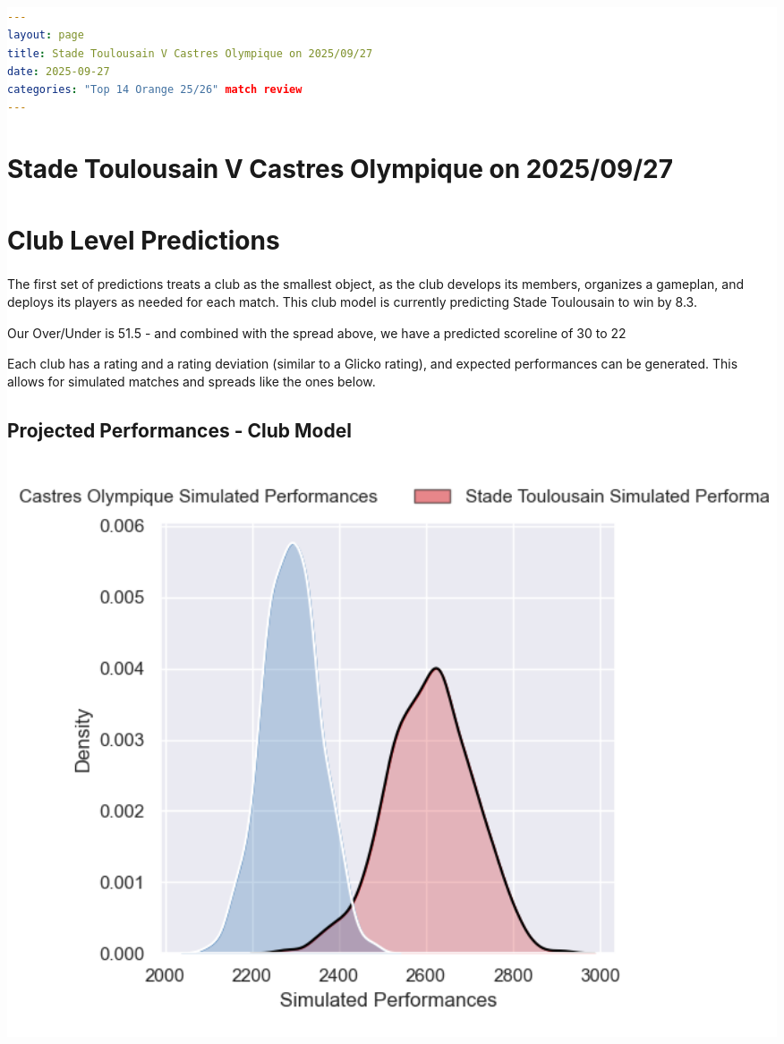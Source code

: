 ```yaml
---  
layout: page  
title: Stade Toulousain V Castres Olympique on 2025/09/27  
date: 2025-09-27  
categories: "Top 14 Orange 25/26" match review  
---
```

# Stade Toulousain V Castres Olympique on 2025/09/27

# Club Level Predictions


The first set of predictions treats a club as the smallest object, as the club develops its members, organizes a gameplan, and deploys its players as needed for each match. This club model is currently predicting Stade Toulousain to win by 8.3.

Our Over/Under is 51.5 - and combined with the spread above, we have a predicted scoreline of 30 to 22

Each club has a rating and a rating deviation (similar to a Glicko rating), and expected performances can be generated. This allows for simulated matches and spreads like the ones below.
## Projected Performances - Club Model


<p float="left">
<img src="../comp_files/plots/2025-09-27-StadeToulousain_V_CastresOlympique_performances.png" width="99%" />
</p>

